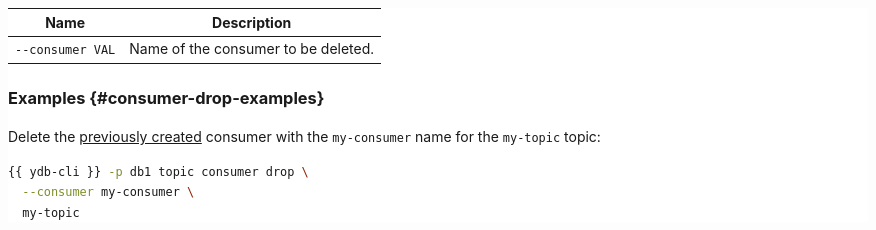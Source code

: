 | Name | Description |
---|---
| `--consumer VAL` | Name of the consumer to be deleted. |

### Examples {#consumer-drop-examples}

Delete the [previously created](#consumer-add) consumer with the `my-consumer` name for the `my-topic` topic:

```bash
{{ ydb-cli }} -p db1 topic consumer drop \
  --consumer my-consumer \
  my-topic
```
